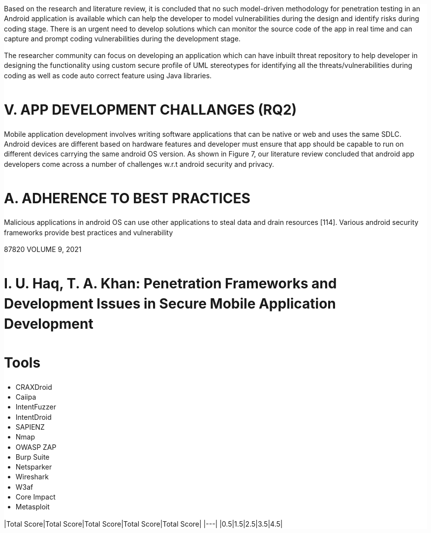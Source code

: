 Based on the research and literature review, it is concluded that no such model-driven methodology for penetration testing in an Android application is available which can help the developer to model vulnerabilities during the design and identify risks during coding stage. There is an urgent need to develop solutions which can monitor the source code of the app in real time and can capture and prompt coding vulnerabilities during the development stage.

The researcher community can focus on developing an application which can have inbuilt threat repository to help developer in designing the functionality using custom secure profile of UML stereotypes for identifying all the threats/vulnerabilities during coding as well as code auto correct feature using Java libraries.

# V. APP DEVELOPMENT CHALLANGES (RQ2)

Mobile application development involves writing software applications that can be native or web and uses the same SDLC. Android devices are different based on hardware features and developer must ensure that app should be capable to run on different devices carrying the same android OS version. As shown in Figure 7, our literature review concluded that android app developers come across a number of challenges w.r.t android security and privacy.

# A. ADHERENCE TO BEST PRACTICES

Malicious applications in android OS can use other applications to steal data and drain resources [114]. Various android security frameworks provide best practices and vulnerability

87820 VOLUME 9, 2021

# I. U. Haq, T. A. Khan: Penetration Frameworks and Development Issues in Secure Mobile Application Development

# Tools

- CRAXDroid
- Caiipa
- IntentFuzzer
- IntentDroid
- SAPIENZ
- Nmap
- OWASP ZAP
- Burp Suite
- Netsparker
- Wireshark
- W3af
- Core Impact
- Metasploit

|Total Score|Total Score|Total Score|Total Score|Total Score|
|---|
|0.5|1.5|2.5|3.5|4.5|
